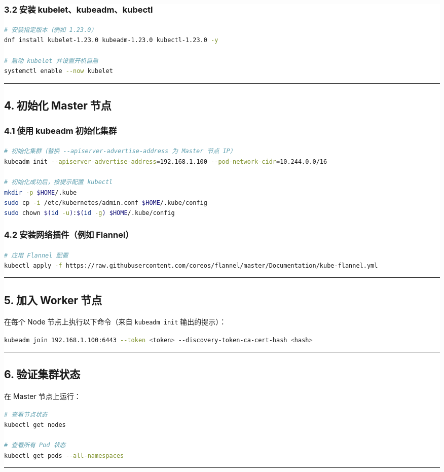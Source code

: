 ### 3.2 安装 kubelet、kubeadm、kubectl

```bash
# 安装指定版本（例如 1.23.0）
dnf install kubelet-1.23.0 kubeadm-1.23.0 kubectl-1.23.0 -y

# 启动 kubelet 并设置开机自启
systemctl enable --now kubelet
```

---

## 4. 初始化 Master 节点

### 4.1 使用 kubeadm 初始化集群

```bash
# 初始化集群（替换 --apiserver-advertise-address 为 Master 节点 IP）
kubeadm init --apiserver-advertise-address=192.168.1.100 --pod-network-cidr=10.244.0.0/16

# 初始化成功后，按提示配置 kubectl
mkdir -p $HOME/.kube
sudo cp -i /etc/kubernetes/admin.conf $HOME/.kube/config
sudo chown $(id -u):$(id -g) $HOME/.kube/config
```

### 4.2 安装网络插件（例如 Flannel）

```bash
# 应用 Flannel 配置
kubectl apply -f https://raw.githubusercontent.com/coreos/flannel/master/Documentation/kube-flannel.yml
```

---

## 5. 加入 Worker 节点

在每个 Node 节点上执行以下命令（来自 `kubeadm init` 输出的提示）：

```bash
kubeadm join 192.168.1.100:6443 --token <token> --discovery-token-ca-cert-hash <hash>
```

---

## 6. 验证集群状态

在 Master 节点上运行：

```bash
# 查看节点状态
kubectl get nodes

# 查看所有 Pod 状态
kubectl get pods --all-namespaces
```

---